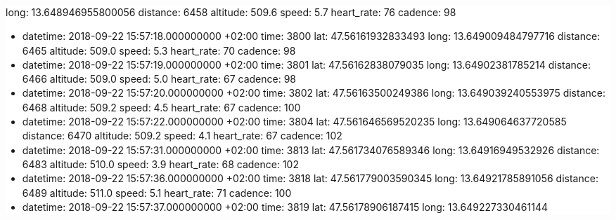   long: 13.648946955800056
  distance: 6458
  altitude: 509.6
  speed: 5.7
  heart_rate: 76
  cadence: 98
- datetime: 2018-09-22 15:57:18.000000000 +02:00
  time: 3800
  lat: 47.56161932833493
  long: 13.649009484797716
  distance: 6465
  altitude: 509.0
  speed: 5.3
  heart_rate: 70
  cadence: 98
- datetime: 2018-09-22 15:57:19.000000000 +02:00
  time: 3801
  lat: 47.56162838079035
  long: 13.64902381785214
  distance: 6466
  altitude: 509.0
  speed: 5.0
  heart_rate: 67
  cadence: 98
- datetime: 2018-09-22 15:57:20.000000000 +02:00
  time: 3802
  lat: 47.56163500249386
  long: 13.649039240553975
  distance: 6468
  altitude: 509.2
  speed: 4.5
  heart_rate: 67
  cadence: 100
- datetime: 2018-09-22 15:57:22.000000000 +02:00
  time: 3804
  lat: 47.561646569520235
  long: 13.649064637720585
  distance: 6470
  altitude: 509.2
  speed: 4.1
  heart_rate: 67
  cadence: 102
- datetime: 2018-09-22 15:57:31.000000000 +02:00
  time: 3813
  lat: 47.561734076589346
  long: 13.64916949532926
  distance: 6483
  altitude: 510.0
  speed: 3.9
  heart_rate: 68
  cadence: 102
- datetime: 2018-09-22 15:57:36.000000000 +02:00
  time: 3818
  lat: 47.561779003590345
  long: 13.64921785891056
  distance: 6489
  altitude: 511.0
  speed: 5.1
  heart_rate: 71
  cadence: 100
- datetime: 2018-09-22 15:57:37.000000000 +02:00
  time: 3819
  lat: 47.56178906187415
  long: 13.649227330461144